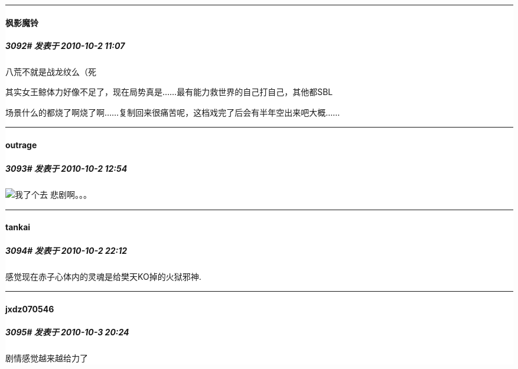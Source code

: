




*****

####  枫影魔铃  
##### 3092#       发表于 2010-10-2 11:07




八荒不就是战龙纹么（死

其实女王鲸体力好像不足了，现在局势真是……最有能力救世界的自己打自己，其他都SBL


场景什么的都烧了啊烧了啊……复制回来很痛苦呢，这档戏完了后会有半年空出来吧大概……







*****

####  outrage  
##### 3093#       发表于 2010-10-2 12:54



<img src="https://static.saraba1st.com/image/smiley/face/11.gif" referrerpolicy="no-referrer">我了个去 悲剧啊。。。







*****

####  tankai  
##### 3094#       发表于 2010-10-2 22:12




感觉现在赤子心体内的灵魂是给樊天KO掉的火狱邪神.







*****

####  jxdz070546  
##### 3095#       发表于 2010-10-3 20:24




剧情感觉越来越给力了



